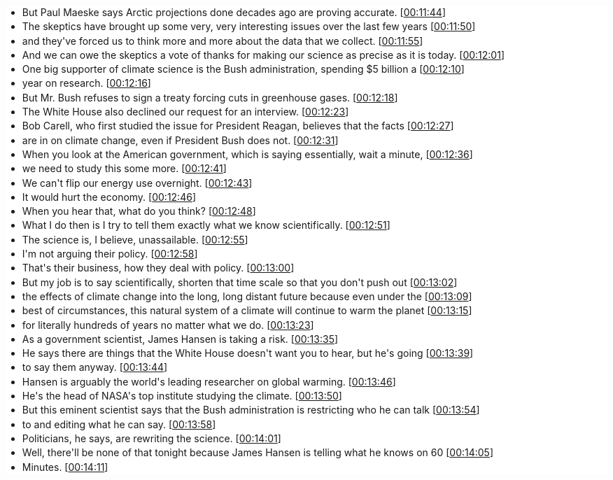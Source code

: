 *  But Paul Maeske says Arctic projections done decades ago are proving accurate. [[00:11:44](https://www.youtube.com/watch?v=WGgDw9I9mr0&t=704.1999999999999s)]
*  The skeptics have brought up some very, very interesting issues over the last few years [[00:11:50](https://www.youtube.com/watch?v=WGgDw9I9mr0&t=710.52s)]
*  and they've forced us to think more and more about the data that we collect. [[00:11:55](https://www.youtube.com/watch?v=WGgDw9I9mr0&t=715.64s)]
*  And we can owe the skeptics a vote of thanks for making our science as precise as it is today. [[00:12:01](https://www.youtube.com/watch?v=WGgDw9I9mr0&t=721.2s)]
*  One big supporter of climate science is the Bush administration, spending $5 billion a [[00:12:10](https://www.youtube.com/watch?v=WGgDw9I9mr0&t=730.2s)]
*  year on research. [[00:12:16](https://www.youtube.com/watch?v=WGgDw9I9mr0&t=736.5600000000001s)]
*  But Mr. Bush refuses to sign a treaty forcing cuts in greenhouse gases. [[00:12:18](https://www.youtube.com/watch?v=WGgDw9I9mr0&t=738.6s)]
*  The White House also declined our request for an interview. [[00:12:23](https://www.youtube.com/watch?v=WGgDw9I9mr0&t=743.0s)]
*  Bob Carell, who first studied the issue for President Reagan, believes that the facts [[00:12:27](https://www.youtube.com/watch?v=WGgDw9I9mr0&t=747.0s)]
*  are in on climate change, even if President Bush does not. [[00:12:31](https://www.youtube.com/watch?v=WGgDw9I9mr0&t=751.3199999999999s)]
*  When you look at the American government, which is saying essentially, wait a minute, [[00:12:36](https://www.youtube.com/watch?v=WGgDw9I9mr0&t=756.0799999999999s)]
*  we need to study this some more. [[00:12:41](https://www.youtube.com/watch?v=WGgDw9I9mr0&t=761.8s)]
*  We can't flip our energy use overnight. [[00:12:43](https://www.youtube.com/watch?v=WGgDw9I9mr0&t=763.7199999999999s)]
*  It would hurt the economy. [[00:12:46](https://www.youtube.com/watch?v=WGgDw9I9mr0&t=766.4799999999999s)]
*  When you hear that, what do you think? [[00:12:48](https://www.youtube.com/watch?v=WGgDw9I9mr0&t=768.28s)]
*  What I do then is I try to tell them exactly what we know scientifically. [[00:12:51](https://www.youtube.com/watch?v=WGgDw9I9mr0&t=771.24s)]
*  The science is, I believe, unassailable. [[00:12:55](https://www.youtube.com/watch?v=WGgDw9I9mr0&t=775.24s)]
*  I'm not arguing their policy. [[00:12:58](https://www.youtube.com/watch?v=WGgDw9I9mr0&t=778.24s)]
*  That's their business, how they deal with policy. [[00:13:00](https://www.youtube.com/watch?v=WGgDw9I9mr0&t=780.12s)]
*  But my job is to say scientifically, shorten that time scale so that you don't push out [[00:13:02](https://www.youtube.com/watch?v=WGgDw9I9mr0&t=782.74s)]
*  the effects of climate change into the long, long distant future because even under the [[00:13:09](https://www.youtube.com/watch?v=WGgDw9I9mr0&t=789.24s)]
*  best of circumstances, this natural system of a climate will continue to warm the planet [[00:13:15](https://www.youtube.com/watch?v=WGgDw9I9mr0&t=795.52s)]
*  for literally hundreds of years no matter what we do. [[00:13:23](https://www.youtube.com/watch?v=WGgDw9I9mr0&t=803.52s)]
*  As a government scientist, James Hansen is taking a risk. [[00:13:35](https://www.youtube.com/watch?v=WGgDw9I9mr0&t=815.92s)]
*  He says there are things that the White House doesn't want you to hear, but he's going [[00:13:39](https://www.youtube.com/watch?v=WGgDw9I9mr0&t=819.78s)]
*  to say them anyway. [[00:13:44](https://www.youtube.com/watch?v=WGgDw9I9mr0&t=824.32s)]
*  Hansen is arguably the world's leading researcher on global warming. [[00:13:46](https://www.youtube.com/watch?v=WGgDw9I9mr0&t=826.4000000000001s)]
*  He's the head of NASA's top institute studying the climate. [[00:13:50](https://www.youtube.com/watch?v=WGgDw9I9mr0&t=830.4000000000001s)]
*  But this eminent scientist says that the Bush administration is restricting who he can talk [[00:13:54](https://www.youtube.com/watch?v=WGgDw9I9mr0&t=834.12s)]
*  to and editing what he can say. [[00:13:58](https://www.youtube.com/watch?v=WGgDw9I9mr0&t=838.96s)]
*  Politicians, he says, are rewriting the science. [[00:14:01](https://www.youtube.com/watch?v=WGgDw9I9mr0&t=841.6400000000001s)]
*  Well, there'll be none of that tonight because James Hansen is telling what he knows on 60 [[00:14:05](https://www.youtube.com/watch?v=WGgDw9I9mr0&t=845.32s)]
*  Minutes. [[00:14:11](https://www.youtube.com/watch?v=WGgDw9I9mr0&t=851.6400000000001s)]